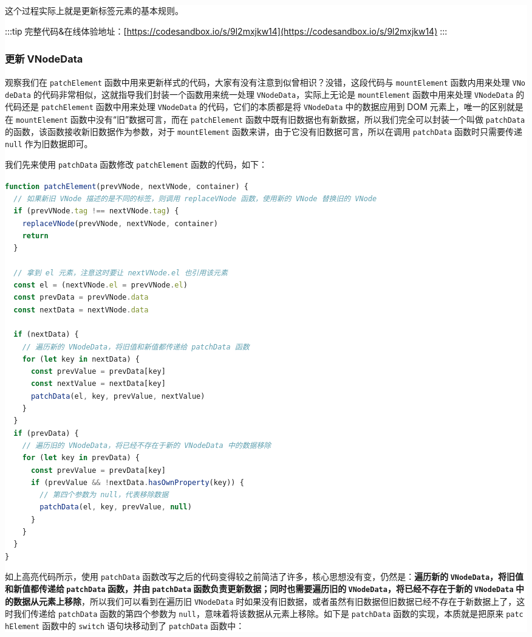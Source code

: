 这个过程实际上就是更新标签元素的基本规则。

:::tip
完整代码&在线体验地址：[https://codesandbox.io/s/9l2mxjkw14](https://codesandbox.io/s/9l2mxjkw14)
:::

### 更新 VNodeData

观察我们在 `patchElement` 函数中用来更新样式的代码，大家有没有注意到似曾相识？没错，这段代码与 `mountElement` 函数内用来处理 `VNodeData` 的代码非常相似，这就指导我们封装一个函数用来统一处理 `VNodeData`，实际上无论是 `mountElement` 函数中用来处理 `VNodeData` 的代码还是 `patchElement` 函数中用来处理 `VNodeData` 的代码，它们的本质都是将 `VNodeData` 中的数据应用到 DOM 元素上，唯一的区别就是在 `mountElement` 函数中没有“旧”数据可言，而在 `patchElement` 函数中既有旧数据也有新数据，所以我们完全可以封装一个叫做 `patchData` 的函数，该函数接收新旧数据作为参数，对于 `mountElement` 函数来讲，由于它没有旧数据可言，所以在调用 `patchData` 函数时只需要传递 `null` 作为旧数据即可。

我们先来使用 `patchData` 函数修改 `patchElement` 函数的代码，如下：

```js {13-30}
function patchElement(prevVNode, nextVNode, container) {
  // 如果新旧 VNode 描述的是不同的标签，则调用 replaceVNode 函数，使用新的 VNode 替换旧的 VNode
  if (prevVNode.tag !== nextVNode.tag) {
    replaceVNode(prevVNode, nextVNode, container)
    return
  }

  // 拿到 el 元素，注意这时要让 nextVNode.el 也引用该元素
  const el = (nextVNode.el = prevVNode.el)
  const prevData = prevVNode.data
  const nextData = nextVNode.data

  if (nextData) {
    // 遍历新的 VNodeData，将旧值和新值都传递给 patchData 函数
    for (let key in nextData) {
      const prevValue = prevData[key]
      const nextValue = nextData[key]
      patchData(el, key, prevValue, nextValue)
    }
  }
  if (prevData) {
    // 遍历旧的 VNodeData，将已经不存在于新的 VNodeData 中的数据移除
    for (let key in prevData) {
      const prevValue = prevData[key]
      if (prevValue && !nextData.hasOwnProperty(key)) {
        // 第四个参数为 null，代表移除数据
        patchData(el, key, prevValue, null)
      }
    }
  }
}
```

如上高亮代码所示，使用 `patchData` 函数改写之后的代码变得较之前简洁了许多，核心思想没有变，仍然是：**遍历新的 `VNodeData`，将旧值和新值都传递给 `patchData` 函数，并由 `patchData` 函数负责更新数据；同时也需要遍历旧的 `VNodeData`，将已经不存在于新的 `VNodeData` 中的数据从元素上移除**，所以我们可以看到在遍历旧 `VNodeData` 时如果没有旧数据，或者虽然有旧数据但旧数据已经不存在于新数据上了，这时我们传递给 `patchData` 函数的第四个参数为 `null`，意味着将该数据从元素上移除。如下是 `patchData` 函数的实现，本质就是把原来 `patchElement` 函数中的 `switch` 语句块移动到了 `patchData` 函数中：

